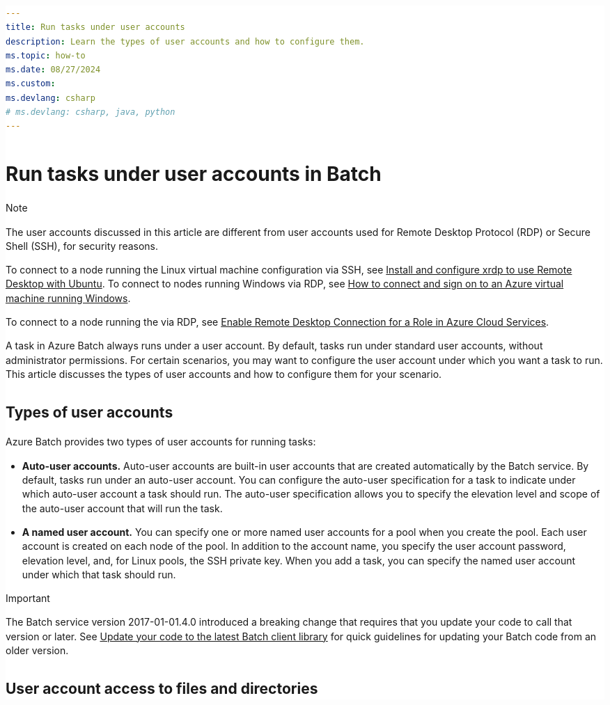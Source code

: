 ```yaml
---
title: Run tasks under user accounts
description: Learn the types of user accounts and how to configure them.
ms.topic: how-to
ms.date: 08/27/2024
ms.custom:
ms.devlang: csharp
# ms.devlang: csharp, java, python
---
```

# Run tasks under user accounts in Batch

> [!NOTE]
> The user accounts discussed in this article are different from user accounts used for Remote Desktop Protocol (RDP) or Secure Shell (SSH), for security reasons.
>
> To connect to a node running the Linux virtual machine configuration via SSH, see [Install and configure xrdp to use Remote Desktop with Ubuntu](/azure/virtual-machines/linux/use-remote-desktop). To connect to nodes running Windows via RDP, see [How to connect and sign on to an Azure virtual machine running Windows](/azure/virtual-machines/windows/connect-logon).
>
> To connect to a node running the  via RDP, see [Enable Remote Desktop Connection for a Role in Azure Cloud Services](../cloud-services/cloud-services-role-enable-remote-desktop-new-portal.md).

A task in Azure Batch always runs under a user account. By default, tasks run under standard user accounts, without administrator permissions. For certain scenarios, you may want to configure the user account under which you want a task to run. This article discusses the types of user accounts and how to configure them for your scenario.

## Types of user accounts

Azure Batch provides two types of user accounts for running tasks:

- **Auto-user accounts.** Auto-user accounts are built-in user accounts that are created automatically by the Batch service. By default, tasks run under an auto-user account. You can configure the auto-user specification for a task to indicate under which auto-user account a task should run. The auto-user specification allows you to specify the elevation level and scope of the auto-user account that will run the task.

- **A named user account.** You can specify one or more named user accounts for a pool when you create the pool. Each user account is created on each node of the pool. In addition to the account name, you specify the user account password, elevation level, and, for Linux pools, the SSH private key. When you add a task, you can specify the named user account under which that task should run.

> [!IMPORTANT]
> The Batch service version 2017-01-01.4.0 introduced a breaking change that requires that you update your code to call that version or later. See [Update your code to the latest Batch client library](#update-your-code-to-the-latest-batch-client-library) for quick guidelines for updating your Batch code from an older version.

## User account access to files and directories
